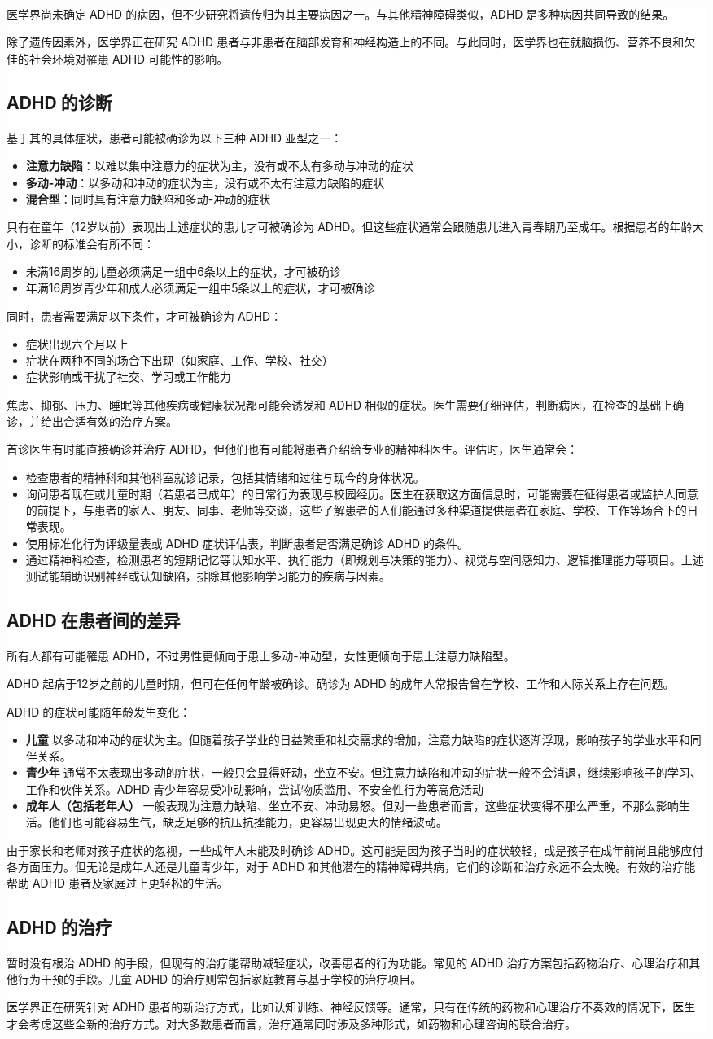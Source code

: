 医学界尚未确定 ADHD 的病因，但不少研究将遗传归为其主要病因之一。与其他精神障碍类似，ADHD 是多种病因共同导致的结果。

除了遗传因素外，医学界正在研究 ADHD 患者与非患者在脑部发育和神经构造上的不同。与此同时，医学界也在就脑损伤、营养不良和欠佳的社会环境对罹患 ADHD 可能性的影响。

## ADHD 的诊断

基于其的具体症状，患者可能被确诊为以下三种 ADHD 亚型之一：

- **注意力缺陷**：以难以集中注意力的症状为主，没有或不太有多动与冲动的症状
- **多动-冲动**：以多动和冲动的症状为主，没有或不太有注意力缺陷的症状
- **混合型**：同时具有注意力缺陷和多动-冲动的症状

只有在童年（12岁以前）表现出上述症状的患儿才可被确诊为 ADHD。但这些症状通常会跟随患儿进入青春期乃至成年。根据患者的年龄大小，诊断的标准会有所不同：

- 未满16周岁的儿童必须满足一组中6条以上的症状，才可被确诊
- 年满16周岁青少年和成人必须满足一组中5条以上的症状，才可被确诊

同时，患者需要满足以下条件，才可被确诊为 ADHD：

- 症状出现六个月以上
- 症状在两种不同的场合下出现（如家庭、工作、学校、社交）
- 症状影响或干扰了社交、学习或工作能力

焦虑、抑郁、压力、睡眠等其他疾病或健康状况都可能会诱发和 ADHD 相似的症状。医生需要仔细评估，判断病因，在检查的基础上确诊，并给出合适有效的治疗方案。

首诊医生有时能直接确诊并治疗 ADHD，但他们也有可能将患者介绍给专业的精神科医生。评估时，医生通常会：

- 检查患者的精神科和其他科室就诊记录，包括其情绪和过往与现今的身体状况。
- 询问患者现在或儿童时期（若患者已成年）的日常行为表现与校园经历。医生在获取这方面信息时，可能需要在征得患者或监护人同意的前提下，与患者的家人、朋友、同事、老师等交谈，这些了解患者的人们能通过多种渠道提供患者在家庭、学校、工作等场合下的日常表现。
- 使用标准化行为评级量表或 ADHD 症状评估表，判断患者是否满足确诊 ADHD 的条件。
- 通过精神科检查，检测患者的短期记忆等认知水平、执行能力（即规划与决策的能力）、视觉与空间感知力、逻辑推理能力等项目。上述测试能辅助识别神经或认知缺陷，排除其他影响学习能力的疾病与因素。

## ADHD 在患者间的差异

所有人都有可能罹患 ADHD，不过男性更倾向于患上多动-冲动型，女性更倾向于患上注意力缺陷型。

ADHD 起病于12岁之前的儿童时期，但可在任何年龄被确诊。确诊为 ADHD 的成年人常报告曾在学校、工作和人际关系上存在问题。

ADHD 的症状可能随年龄发生变化：

- **儿童** 以多动和冲动的症状为主。但随着孩子学业的日益繁重和社交需求的增加，注意力缺陷的症状逐渐浮现，影响孩子的学业水平和同伴关系。
- **青少年** 通常不太表现出多动的症状，一般只会显得好动，坐立不安。但注意力缺陷和冲动的症状一般不会消退，继续影响孩子的学习、工作和伙伴关系。ADHD 青少年容易受冲动影响，尝试物质滥用、不安全性行为等高危活动
- **成年人（包括老年人）** 一般表现为注意力缺陷、坐立不安、冲动易怒。但对一些患者而言，这些症状变得不那么严重，不那么影响生活。他们也可能容易生气，缺乏足够的抗压抗挫能力，更容易出现更大的情绪波动。

由于家长和老师对孩子症状的忽视，一些成年人未能及时确诊 ADHD。这可能是因为孩子当时的症状较轻，或是孩子在成年前尚且能够应付各方面压力。但无论是成年人还是儿童青少年，对于 ADHD 和其他潜在的精神障碍共病，它们的诊断和治疗永远不会太晚。有效的治疗能帮助 ADHD 患者及家庭过上更轻松的生活。

## ADHD 的治疗

暂时没有根治 ADHD 的手段，但现有的治疗能帮助减轻症状，改善患者的行为功能。常见的 ADHD 治疗方案包括药物治疗、心理治疗和其他行为干预的手段。儿童 ADHD 的治疗则常包括家庭教育与基于学校的治疗项目。

医学界正在研究针对 ADHD 患者的新治疗方式，比如认知训练、神经反馈等。通常，只有在传统的药物和心理治疗不奏效的情况下，医生才会考虑这些全新的治疗方式。对大多数患者而言，治疗通常同时涉及多种形式，如药物和心理咨询的联合治疗。
